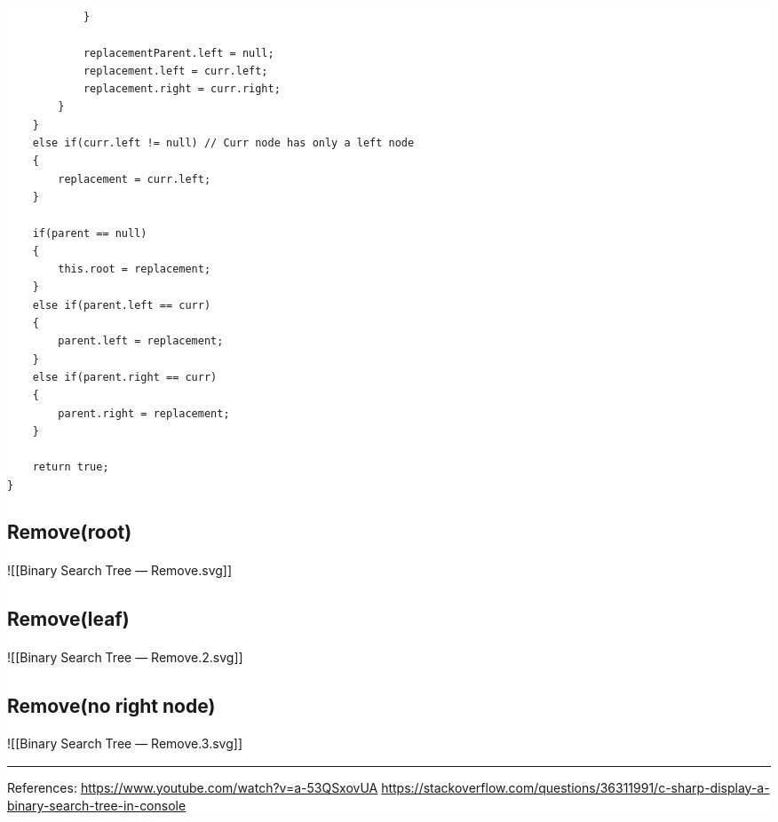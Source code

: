 ``` run-csharp
			}
			
			replacementParent.left = null;
			replacement.left = curr.left;
			replacement.right = curr.right;
		}
	}
	else if(curr.left != null) // Curr node has only a left node
	{
		replacement = curr.left;
	}
	
	if(parent == null)
	{
		this.root = replacement;
	}
	else if(parent.left == curr)
	{
		parent.left = replacement;
	}
	else if(parent.right == curr)
	{
		parent.right = replacement;
	}
	
	return true;
}
```

## Remove(root)


![[Binary Search Tree — Remove.svg]]


## Remove(leaf)

![[Binary Search Tree — Remove.2.svg]]


## Remove(no right node)

![[Binary Search Tree — Remove.3.svg]]


---
References: https://www.youtube.com/watch?v=a-53QSxovUA
https://stackoverflow.com/questions/36311991/c-sharp-display-a-binary-search-tree-in-console